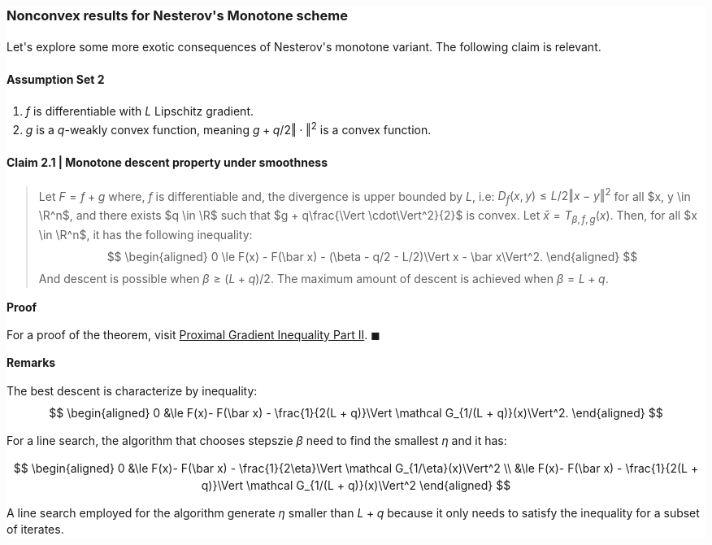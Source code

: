 ### **Nonconvex results for Nesterov's Monotone scheme**
Let's explore some more exotic consequences of Nesterov's monotone variant. 
The following claim is relevant. 

#### **Assumption Set 2**
1. $f$ is differentiable with $L$ Lipschitz gradient. 
2. $g$ is a $q$-weakly convex function, meaning $g + q/2\Vert \cdot\Vert^2$ is a convex function. 

#### **Claim 2.1 | Monotone descent property under smoothness**
> Let $F = f + g$ where, $f$ is differentiable and, the divergence is upper bounded by $L$, i.e: $D_f(x, y) \le L/2 \Vert x - y\Vert^2$ for all $x, y \in \R^n$, and there exists $q \in \R$ such that $g + q\frac{\Vert \cdot\Vert^2}{2}$ is convex. 
> Let $\bar x = T_{\beta, f, g}(x)$. 
> Then, for all $x \in \R^n$, it has the following inequality: 
> $$
> \begin{aligned}
>     0 \le F(x) - F(\bar x) - (\beta - q/2 - L/2)\Vert x - \bar x\Vert^2. 
> \end{aligned}
> $$
> And descent is possible when $\beta \ge (L + q)/2$. 
> The maximum amount of descent is achieved when $\beta = L + q$. 

**Proof**

For a proof of the theorem, visit [Proximal Gradient Inequality Part II](../AMATH%20516%20Numerical%20Optimizations/Proximal%20Methods/Proximal%20Gradient%20Inequality%20Part%20II.md). 
$\blacksquare$

**Remarks**

The best descent is characterize by inequality: 
$$
\begin{aligned}
    0 &\le 
    F(x)- F(\bar x) - \frac{1}{2(L + q)}\Vert \mathcal G_{1/(L + q)}(x)\Vert^2. 
\end{aligned}
$$

For a line search, the algorithm that chooses stepszie $\beta$ need to find the smallest $\eta$ and it has: 

$$
\begin{aligned}
    0 &\le 
    F(x)- F(\bar x) - \frac{1}{2\eta}\Vert \mathcal G_{1/\eta}(x)\Vert^2
    \\
    &\le 
    F(x)- F(\bar x) - \frac{1}{2(L + q)}\Vert \mathcal G_{1/(L + q)}(x)\Vert^2
\end{aligned}
$$

A line search employed for the algorithm generate $\eta$ smaller than $L + q$ because it only needs to satisfy the inequality for a subset of iterates. 
